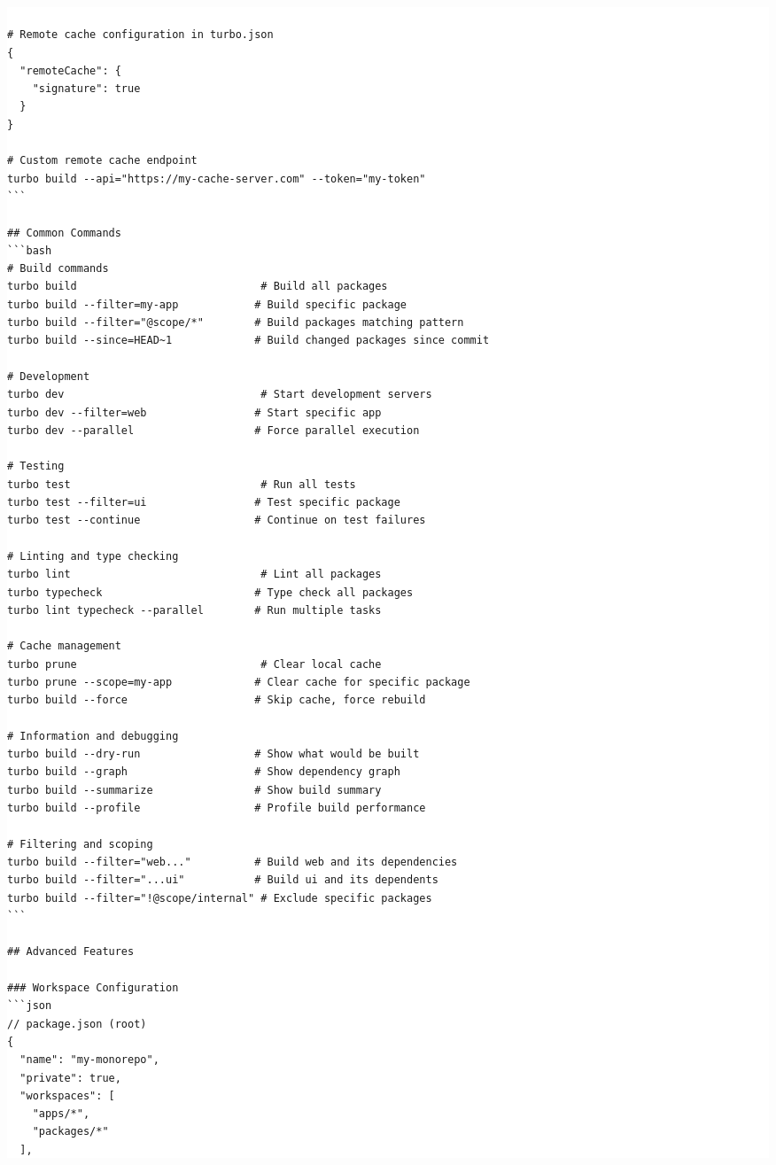 ````instructions

# Remote cache configuration in turbo.json
{
  "remoteCache": {
    "signature": true
  }
}

# Custom remote cache endpoint
turbo build --api="https://my-cache-server.com" --token="my-token"
```

## Common Commands
```bash
# Build commands
turbo build                             # Build all packages
turbo build --filter=my-app            # Build specific package
turbo build --filter="@scope/*"        # Build packages matching pattern
turbo build --since=HEAD~1             # Build changed packages since commit

# Development
turbo dev                               # Start development servers
turbo dev --filter=web                 # Start specific app
turbo dev --parallel                   # Force parallel execution

# Testing
turbo test                              # Run all tests
turbo test --filter=ui                 # Test specific package
turbo test --continue                  # Continue on test failures

# Linting and type checking
turbo lint                              # Lint all packages
turbo typecheck                        # Type check all packages
turbo lint typecheck --parallel        # Run multiple tasks

# Cache management
turbo prune                             # Clear local cache
turbo prune --scope=my-app             # Clear cache for specific package
turbo build --force                    # Skip cache, force rebuild

# Information and debugging
turbo build --dry-run                  # Show what would be built
turbo build --graph                    # Show dependency graph
turbo build --summarize                # Show build summary
turbo build --profile                  # Profile build performance

# Filtering and scoping
turbo build --filter="web..."          # Build web and its dependencies
turbo build --filter="...ui"           # Build ui and its dependents
turbo build --filter="!@scope/internal" # Exclude specific packages
```

## Advanced Features

### Workspace Configuration
```json
// package.json (root)
{
  "name": "my-monorepo",
  "private": true,
  "workspaces": [
    "apps/*",
    "packages/*"
  ],
````